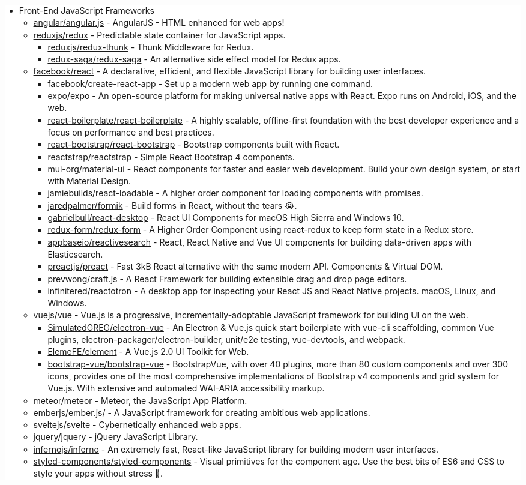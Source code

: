 - Front-End JavaScript Frameworks
  - [angular/angular.js](https://github.com/angular/angular.js) - AngularJS - HTML enhanced for web apps!
  - [reduxjs/redux](https://github.com/reduxjs/redux) - Predictable state container for JavaScript apps.
    - [reduxjs/redux-thunk](https://github.com/reduxjs/redux-thunk) - Thunk Middleware for Redux.
    - [redux-saga/redux-saga](https://github.com/redux-saga/redux-saga) - An alternative side effect model for Redux apps.
  - [facebook/react](https://github.com/facebook/react) - A declarative, efficient, and flexible JavaScript library for building user interfaces.
    - [facebook/create-react-app](https://github.com/facebook/create-react-app) - Set up a modern web app by running one command.
    - [expo/expo](https://github.com/expo/expo) - An open-source platform for making universal native apps with React. Expo runs on Android, iOS, and the web.
    - [react-boilerplate/react-boilerplate](https://github.com/react-boilerplate/react-boilerplate) - A highly scalable, offline-first foundation with the best developer experience and a focus on performance and best practices.
    - [react-bootstrap/react-bootstrap](https://github.com/react-bootstrap/react-bootstrap) - Bootstrap components built with React.
    - [reactstrap/reactstrap](https://github.com/reactstrap/reactstrap) - Simple React Bootstrap 4 components.
    - [mui-org/material-ui](https://github.com/mui-org/material-ui) -  React components for faster and easier web development. Build your own design system, or start with Material Design.
    - [jamiebuilds/react-loadable](https://github.com/jamiebuilds/react-loadable) - A higher order component for loading components with promises.
    - [jaredpalmer/formik](https://github.com/jaredpalmer/formik) - Build forms in React, without the tears 😭.
    - [gabrielbull/react-desktop](https://github.com/gabrielbull/react-desktop) - React UI Components for macOS High Sierra and Windows 10.
    - [redux-form/redux-form](https://github.com/redux-form/redux-form) - A Higher Order Component using react-redux to keep form state in a Redux store.
    - [appbaseio/reactivesearch](https://github.com/appbaseio/reactivesearch) - React, React Native and Vue UI components for building data-driven apps with Elasticsearch.
    - [preactjs/preact](https://github.com/preactjs/preact) - Fast 3kB React alternative with the same modern API. Components & Virtual DOM.
    - [prevwong/craft.js](https://github.com/prevwong/craft.js) - A React Framework for building extensible drag and drop page editors.
    - [infinitered/reactotron](https://github.com/infinitered/reactotron) - A desktop app for inspecting your React JS and React Native projects. macOS, Linux, and Windows.
  - [vuejs/vue](https://github.com/vuejs/vue) - Vue.js is a progressive, incrementally-adoptable JavaScript framework for building UI on the web.
    - [SimulatedGREG/electron-vue](https://github.com/SimulatedGREG/electron-vue) - An Electron & Vue.js quick start boilerplate with vue-cli scaffolding, common Vue plugins, electron-packager/electron-builder, unit/e2e testing, vue-devtools, and webpack.
    - [ElemeFE/element](https://github.com/ElemeFE/element) - A Vue.js 2.0 UI Toolkit for Web.
    - [bootstrap-vue/bootstrap-vue](https://github.com/bootstrap-vue/bootstrap-vue) - BootstrapVue, with over 40 plugins, more than 80 custom components and over 300 icons, provides one of the most comprehensive implementations of Bootstrap v4 components and grid system for Vue.js. With extensive and automated WAI-ARIA accessibility markup.
  - [meteor/meteor](https://github.com/meteor/meteor) - Meteor, the JavaScript App Platform.
  - [emberjs/ember.js/](https://github.com/emberjs/ember.js) - A JavaScript framework for creating ambitious web applications.
  - [sveltejs/svelte](https://github.com/sveltejs/svelte) - Cybernetically enhanced web apps.
  - [jquery/jquery](https://github.com/jquery/jquery) - jQuery JavaScript Library.
  - [infernojs/inferno](https://github.com/infernojs/inferno) - An extremely fast, React-like JavaScript library for building modern user interfaces.
  - [styled-components/styled-components](https://github.com/styled-components/styled-components) - Visual primitives for the component age. Use the best bits of ES6 and CSS to style your apps without stress 💅.
